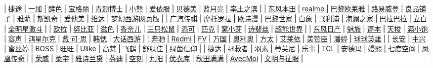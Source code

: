 | [捷途](https://www.baidu.com/s?wd=%E6%8D%B7%E9%80%94) | [一加](https://www.baidu.com/s?wd=%E4%B8%80%E5%8A%A0) | [酵色](https://www.baidu.com/s?wd=%E9%85%B5%E8%89%B2) | [宝格丽](https://www.baidu.com/s?wd=%E5%AE%9D%E6%A0%BC%E4%B8%BD) | [青颜博士](https://www.baidu.com/s?wd=%E9%9D%92%E9%A2%9C%E5%8D%9A%E5%A3%AB) | [小熊](https://www.baidu.com/s?wd=%E5%B0%8F%E7%86%8A) | [爱依服](https://www.baidu.com/s?wd=%E7%88%B1%E4%BE%9D%E6%9C%8D) | [贝德美](https://www.baidu.com/s?wd=%E8%B4%9D%E5%BE%B7%E7%BE%8E) | [蓝月亮](https://www.baidu.com/s?wd=%E8%93%9D%E6%9C%88%E4%BA%AE) | [率土之滨](https://www.baidu.com/s?wd=%E7%8E%87%E5%9C%9F%E4%B9%8B%E6%BB%A8) |
| [东风本田](https://www.baidu.com/s?wd=%E4%B8%9C%E9%A3%8E%E6%9C%AC%E7%94%B0) | [realme](https://www.baidu.com/s?wd=realme) | [巴黎欧莱雅](https://www.baidu.com/s?wd=%E5%B7%B4%E9%BB%8E%E6%AC%A7%E8%8E%B1%E9%9B%85) | [路易威登](https://www.baidu.com/s?wd=%E8%B7%AF%E6%98%93%E5%A8%81%E7%99%BB) | [良品铺子](https://www.baidu.com/s?wd=%E8%89%AF%E5%93%81%E9%93%BA%E5%AD%90) | [雅萌](https://www.baidu.com/s?wd=%E9%9B%85%E8%90%8C) | [斯凯奇](https://www.baidu.com/s?wd=%E6%96%AF%E5%87%AF%E5%A5%87) | [爱他美](https://www.baidu.com/s?wd=%E7%88%B1%E4%BB%96%E7%BE%8E) | [维达](https://www.baidu.com/s?wd=%E7%BB%B4%E8%BE%BE) | [梦幻西游网页版](https://www.baidu.com/s?wd=%E6%A2%A6%E5%B9%BB%E8%A5%BF%E6%B8%B8%E7%BD%91%E9%A1%B5%E7%89%88) |
| [广汽传祺](https://www.baidu.com/s?wd=%E5%B9%BF%E6%B1%BD%E4%BC%A0%E7%A5%BA) | [摩托罗拉](https://www.baidu.com/s?wd=%E6%91%A9%E6%89%98%E7%BD%97%E6%8B%89) | [欧诗漫](https://www.baidu.com/s?wd=%E6%AC%A7%E8%AF%97%E6%BC%AB) | [巴黎世家](https://www.baidu.com/s?wd=%E5%B7%B4%E9%BB%8E%E4%B8%96%E5%AE%B6) | [白象](https://www.baidu.com/s?wd=%E7%99%BD%E8%B1%A1) | [飞利浦](https://www.baidu.com/s?wd=%E9%A3%9E%E5%88%A9%E6%B5%A6) | [海澜之家](https://www.baidu.com/s?wd=%E6%B5%B7%E6%BE%9C%E4%B9%8B%E5%AE%B6) | [巴拉巴拉](https://www.baidu.com/s?wd=%E5%B7%B4%E6%8B%89%E5%B7%B4%E6%8B%89) | [立白](https://www.baidu.com/s?wd=%E7%AB%8B%E7%99%BD) | [全明星激斗](https://www.baidu.com/s?wd=%E5%85%A8%E6%98%8E%E6%98%9F%E6%BF%80%E6%96%97) |
| [欧拉](https://www.baidu.com/s?wd=%E6%AC%A7%E6%8B%89) | [努比亚](https://www.baidu.com/s?wd=%E5%8A%AA%E6%AF%94%E4%BA%9A) | [滋色](https://www.baidu.com/s?wd=%E6%BB%8B%E8%89%B2) | [香奈儿](https://www.baidu.com/s?wd=%E9%A6%99%E5%A5%88%E5%84%BF) | [三只松鼠](https://www.baidu.com/s?wd=%E4%B8%89%E5%8F%AA%E6%9D%BE%E9%BC%A0) | [添可](https://www.baidu.com/s?wd=%E6%B7%BB%E5%8F%AF) | [匹克](https://www.baidu.com/s?wd=%E5%8C%B9%E5%85%8B) | [窝小芽](https://www.baidu.com/s?wd=%E7%AA%9D%E5%B0%8F%E8%8A%BD) | [诗裴丝](https://www.baidu.com/s?wd=%E8%AF%97%E8%A3%B4%E4%B8%9D) | [超能世界](https://www.baidu.com/s?wd=%E8%B6%85%E8%83%BD%E4%B8%96%E7%95%8C) |
| [东风日产](https://www.baidu.com/s?wd=%E4%B8%9C%E9%A3%8E%E6%97%A5%E4%BA%A7) | [魅族](https://www.baidu.com/s?wd=%E9%AD%85%E6%97%8F) | [逐本](https://www.baidu.com/s?wd=%E9%80%90%E6%9C%AC) | [天梭](https://www.baidu.com/s?wd=%E5%A4%A9%E6%A2%AD) | [满小饱](https://www.baidu.com/s?wd=%E6%BB%A1%E5%B0%8F%E9%A5%B1) | [容声](https://www.baidu.com/s?wd=%E5%AE%B9%E5%A3%B0) | [鸿星尔克](https://www.baidu.com/s?wd=%E9%B8%BF%E6%98%9F%E5%B0%94%E5%85%8B) | [戴·可·思](https://www.baidu.com/s?wd=%E6%88%B4%C2%B7%E5%8F%AF%C2%B7%E6%80%9D) | [韩愢](https://www.baidu.com/s?wd=%E9%9F%A9%E6%84%A2) | [大话西游](https://www.baidu.com/s?wd=%E5%A4%A7%E8%AF%9D%E8%A5%BF%E6%B8%B8) |
| [奔驰](https://www.baidu.com/s?wd=%E5%A5%94%E9%A9%B0) | [Redmi](https://www.baidu.com/s?wd=Redmi) | [FV](https://www.baidu.com/s?wd=FV) | [万国](https://www.baidu.com/s?wd=%E4%B8%87%E5%9B%BD) | [奥利奥](https://www.baidu.com/s?wd=%E5%A5%A5%E5%88%A9%E5%A5%A5) | [方太](https://www.baidu.com/s?wd=%E6%96%B9%E5%A4%AA) | [艾莱依](https://www.baidu.com/s?wd=%E8%89%BE%E8%8E%B1%E4%BE%9D) | [美赞臣](https://www.baidu.com/s?wd=%E7%BE%8E%E8%B5%9E%E8%87%A3) | [潘婷](https://www.baidu.com/s?wd=%E6%BD%98%E5%A9%B7) | [球球英雄](https://www.baidu.com/s?wd=%E7%90%83%E7%90%83%E8%8B%B1%E9%9B%84) |
| [长安](https://www.baidu.com/s?wd=%E9%95%BF%E5%AE%89) | [中兴](https://www.baidu.com/s?wd=%E4%B8%AD%E5%85%B4) | [蜜丝婷](https://www.baidu.com/s?wd=%E8%9C%9C%E4%B8%9D%E5%A9%B7) | [BOSS](https://www.baidu.com/s?wd=BOSS) | [旺旺](https://www.baidu.com/s?wd=%E6%97%BA%E6%97%BA) | [Ulike](https://www.baidu.com/s?wd=Ulike) | [高梵](https://www.baidu.com/s?wd=%E9%AB%98%E6%A2%B5) | [飞鹤](https://www.baidu.com/s?wd=%E9%A3%9E%E9%B9%A4) | [舒肤佳](https://www.baidu.com/s?wd=%E8%88%92%E8%82%A4%E4%BD%B3) | [绿茵信仰](https://www.baidu.com/s?wd=%E7%BB%BF%E8%8C%B5%E4%BF%A1%E4%BB%B0) |
| [捷达](https://www.baidu.com/s?wd=%E6%8D%B7%E8%BE%BE) | [拯救者](https://www.baidu.com/s?wd=%E6%8B%AF%E6%95%91%E8%80%85) | [羽素](https://www.baidu.com/s?wd=%E7%BE%BD%E7%B4%A0) | [蒂芙尼](https://www.baidu.com/s?wd=%E8%92%82%E8%8A%99%E5%B0%BC) | [乐事](https://www.baidu.com/s?wd=%E4%B9%90%E4%BA%8B) | [TCL](https://www.baidu.com/s?wd=TCL) | [安德玛](https://www.baidu.com/s?wd=%E5%AE%89%E5%BE%B7%E7%8E%9B) | [嫚熙](https://www.baidu.com/s?wd=%E5%AB%9A%E7%86%99) | [七度空间](https://www.baidu.com/s?wd=%E4%B8%83%E5%BA%A6%E7%A9%BA%E9%97%B4) | [凤凰传奇](https://www.baidu.com/s?wd=%E5%87%A4%E5%87%B0%E4%BC%A0%E5%A5%87) |
| [荣威](https://www.baidu.com/s?wd=%E8%8D%A3%E5%A8%81) | [柔宇](https://www.baidu.com/s?wd=%E6%9F%94%E5%AE%87) | [雅诗兰黛](https://www.baidu.com/s?wd=%E9%9B%85%E8%AF%97%E5%85%B0%E9%BB%9B) | [芬迪](https://www.baidu.com/s?wd=%E8%8A%AC%E8%BF%AA) | [空刻](https://www.baidu.com/s?wd=%E7%A9%BA%E5%88%BB) | [九阳](https://www.baidu.com/s?wd=%E4%B9%9D%E9%98%B3) | [优衣库](https://www.baidu.com/s?wd=%E4%BC%98%E8%A1%A3%E5%BA%93) | [秋田满满](https://www.baidu.com/s?wd=%E7%A7%8B%E7%94%B0%E6%BB%A1%E6%BB%A1) | [AvecMoi](https://www.baidu.com/s?wd=AvecMoi) | [文明与征服](https://www.baidu.com/s?wd=%E6%96%87%E6%98%8E%E4%B8%8E%E5%BE%81%E6%9C%8D) |